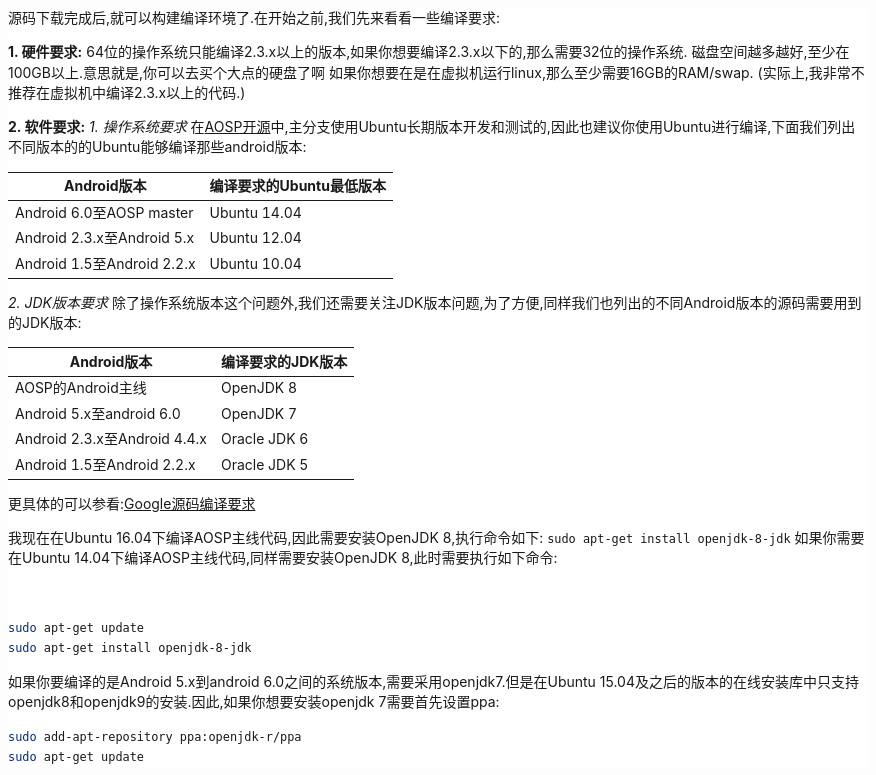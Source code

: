 源码下载完成后,就可以构建编译环境了.在开始之前,我们先来看看一些编译要求:

**1. 硬件要求:** 
 64位的操作系统只能编译2.3.x以上的版本,如果你想要编译2.3.x以下的,那么需要32位的操作系统. 
 磁盘空间越多越好,至少在100GB以上.意思就是,你可以去买个大点的硬盘了啊 
 如果你想要在是在虚拟机运行linux,那么至少需要16GB的RAM/swap. 
 (实际上,我非常不推荐在虚拟机中编译2.3.x以上的代码.)

**2. 软件要求:** 
 *1. 操作系统要求* 
 在[AOSP开源](https://android.googlesource.com/)中,主分支使用Ubuntu长期版本开发和测试的,因此也建议你使用Ubuntu进行编译,下面我们列出不同版本的的Ubuntu能够编译那些android版本:

  

| Android版本                | 编译要求的Ubuntu最低版本 |
| -------------------------- | ------------------------ |
| Android 6.0至AOSP master   | Ubuntu 14.04             |
| Android 2.3.x至Android 5.x | Ubuntu 12.04             |
| Android 1.5至Android 2.2.x | Ubuntu 10.04             |

   

*2. JDK版本要求* 
 除了操作系统版本这个问题外,我们还需要关注JDK版本问题,为了方便,同样我们也列出的不同Android版本的源码需要用到的JDK版本:

  

| Android版本                  | 编译要求的JDK版本 |
| ---------------------------- | ----------------- |
| AOSP的Android主线            | OpenJDK 8         |
| Android 5.x至android 6.0     | OpenJDK 7         |
| Android 2.3.x至Android 4.4.x | Oracle JDK 6      |
| Android 1.5至Android 2.2.x   | Oracle JDK 5      |

更具体的可以参看:[Google源码编译要求](https://source.android.com/source/requirements.html)

  

我现在在Ubuntu 16.04下编译AOSP主线代码,因此需要安装OpenJDK 8,执行命令如下: 
 `sudo apt-get install openjdk-8-jdk` 
 如果你需要在Ubuntu 14.04下编译AOSP主线代码,同样需要安装OpenJDK 8,此时需要执行如下命令:

​    

```bash
sudo apt-get update
sudo apt-get install openjdk-8-jdk
```

  

如果你要编译的是Android 5.x到android 6.0之间的系统版本,需要采用openjdk7.但是在Ubuntu 15.04及之后的版本的在线安装库中只支持openjdk8和openjdk9的安装.因此,如果你想要安装openjdk 7需要首先设置ppa:

```bash
sudo add-apt-repository ppa:openjdk-r/ppa 
sudo apt-get update
```
